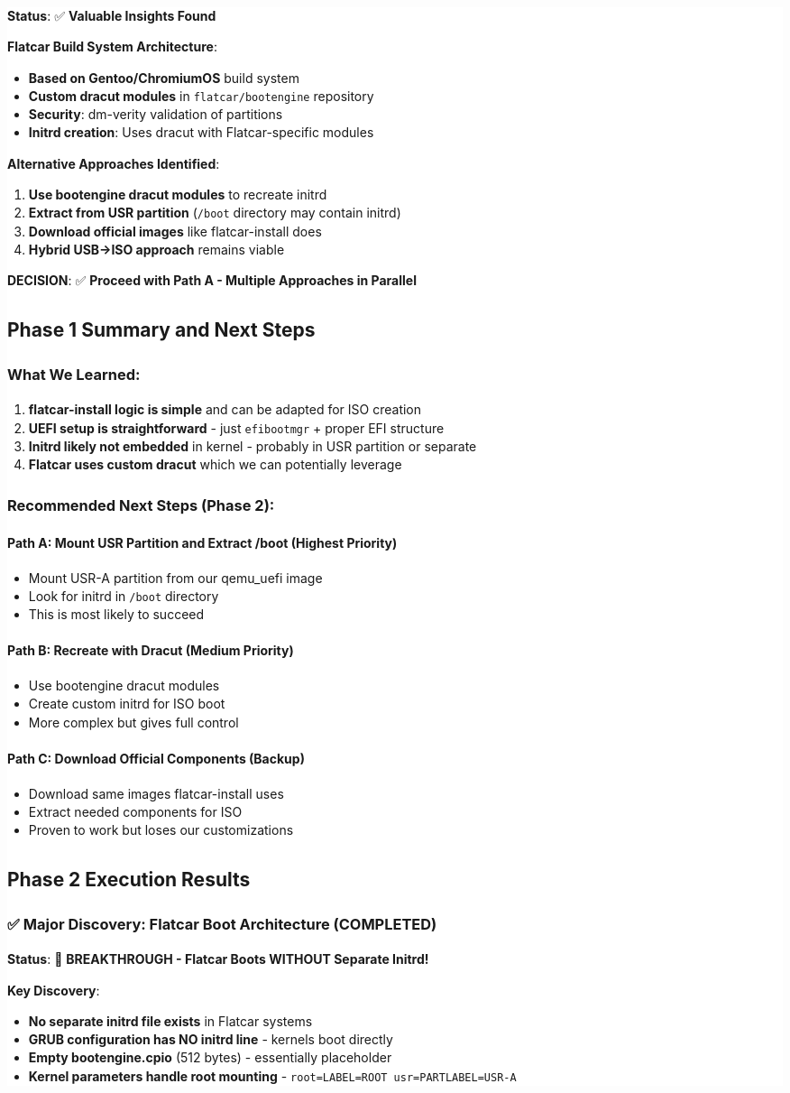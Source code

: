 **Status**: ✅ **Valuable Insights Found**

**Flatcar Build System Architecture**:
- **Based on Gentoo/ChromiumOS** build system
- **Custom dracut modules** in `flatcar/bootengine` repository
- **Security**: dm-verity validation of partitions
- **Initrd creation**: Uses dracut with Flatcar-specific modules

**Alternative Approaches Identified**:
1. **Use bootengine dracut modules** to recreate initrd
2. **Extract from USR partition** (`/boot` directory may contain initrd)
3. **Download official images** like flatcar-install does
4. **Hybrid USB→ISO approach** remains viable

**DECISION**: ✅ **Proceed with Path A - Multiple Approaches in Parallel**

## Phase 1 Summary and Next Steps

### What We Learned:
1. **flatcar-install logic is simple** and can be adapted for ISO creation
2. **UEFI setup is straightforward** - just `efibootmgr` + proper EFI structure  
3. **Initrd likely not embedded** in kernel - probably in USR partition or separate
4. **Flatcar uses custom dracut** which we can potentially leverage

### Recommended Next Steps (Phase 2):

#### **Path A: Mount USR Partition and Extract /boot** (Highest Priority)
- Mount USR-A partition from our qemu_uefi image
- Look for initrd in `/boot` directory  
- This is most likely to succeed

#### **Path B: Recreate with Dracut** (Medium Priority)  
- Use bootengine dracut modules
- Create custom initrd for ISO boot
- More complex but gives full control

#### **Path C: Download Official Components** (Backup)
- Download same images flatcar-install uses
- Extract needed components for ISO
- Proven to work but loses our customizations

## Phase 2 Execution Results

### ✅ Major Discovery: Flatcar Boot Architecture (COMPLETED)

**Status**: 🎉 **BREAKTHROUGH - Flatcar Boots WITHOUT Separate Initrd!**

**Key Discovery**:
- **No separate initrd file exists** in Flatcar systems
- **GRUB configuration has NO initrd line** - kernels boot directly
- **Empty bootengine.cpio** (512 bytes) - essentially placeholder
- **Kernel parameters handle root mounting** - `root=LABEL=ROOT usr=PARTLABEL=USR-A`

